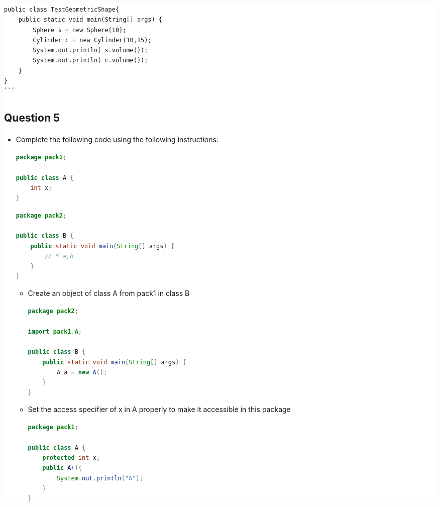     public class TestGeometricShape{
        public static void main(String[] args) {
            Sphere s = new Sphere(10);
            Cylinder c = new Cylinder(10,15);
            System.out.println( s.volume());
            System.out.println( c.volume());
        }
    }
    ```
    

## Question 5

- Complete the following code using the following instructions:
    
    ```java
    package pack1;
    
    public class A {
        int x;
    }
    ```
    
    ```java
    package pack2;
    
    public class B {
        public static void main(String[] args) {
            // * a,b
        }
    }
    ```
    
    - Create an object of class A from pack1 in class B
        
        ```java
        package pack2;
        
        import pack1.A;
        
        public class B {
            public static void main(String[] args) {
                A a = new A();
            }
        }
        ```
        
    - Set the access specifier of x in A properly to make it accessible in this package
        
        ```java
        package pack1;
        
        public class A {
            protected int x;
            public A(){
                System.out.println("A");
            }
        }
        ```
        